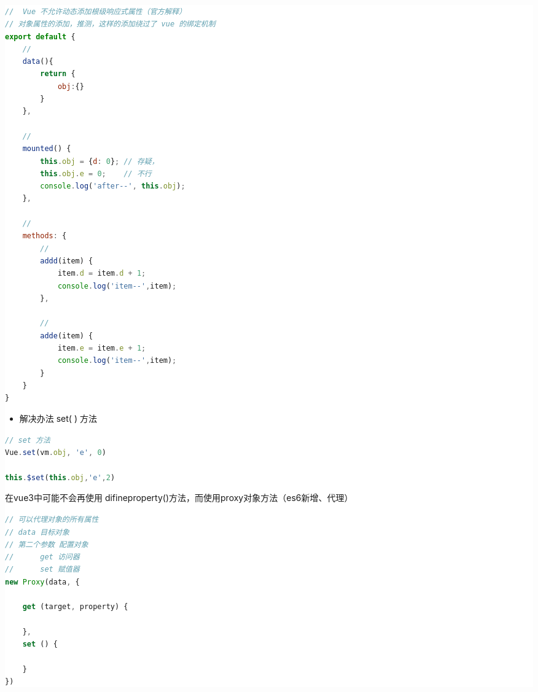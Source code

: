```js
//  Vue 不允许动态添加根级响应式属性（官方解释）
// 对象属性的添加，推测，这样的添加绕过了 vue 的绑定机制
export default {
    //
    data(){
        return {
            obj:{}
        }
    },

    //
    mounted() {
        this.obj = {d: 0}; // 存疑，
        this.obj.e = 0;    // 不行
        console.log('after--', this.obj);
    },

    //
    methods: {
        //
        addd(item) {
            item.d = item.d + 1;
            console.log('item--',item);
        },
        
        //
        adde(item) {
            item.e = item.e + 1;
            console.log('item--',item);
        }
    }
}
```

- 解决办法 set( ) 方法

```js
// set 方法
Vue.set(vm.obj, 'e', 0)

this.$set(this.obj,'e',2)
```







在vue3中可能不会再使用 difineproperty()方法，而使用proxy对象方法（es6新增、代理）

```js
// 可以代理对象的所有属性
// data 目标对象
// 第二个参数 配置对象
// 		get 访问器
// 		set 赋值器
new Proxy(data, {
    
	get (target, property) {
	
    },
    set () {
        
    }
})
```
